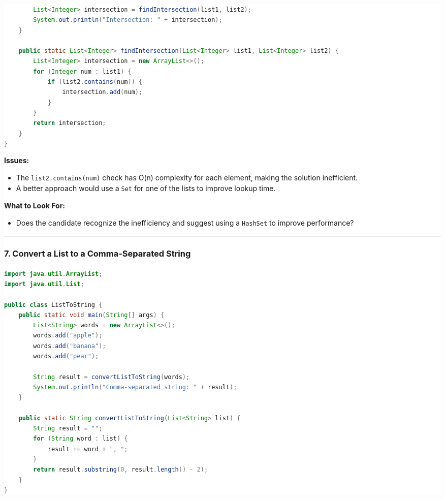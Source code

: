 ```java
        List<Integer> intersection = findIntersection(list1, list2);
        System.out.println("Intersection: " + intersection);
    }

    public static List<Integer> findIntersection(List<Integer> list1, List<Integer> list2) {
        List<Integer> intersection = new ArrayList<>();
        for (Integer num : list1) {
            if (list2.contains(num)) {
                intersection.add(num);
            }
        }
        return intersection;
    }
}
```

**Issues:**
- The `list2.contains(num)` check has O(n) complexity for each element, making the solution inefficient.
- A better approach would use a `Set` for one of the lists to improve lookup time.

**What to Look For:**
- Does the candidate recognize the inefficiency and suggest using a `HashSet` to improve performance?

---

### 7. **Convert a List to a Comma-Separated String**

```java
import java.util.ArrayList;
import java.util.List;

public class ListToString {
    public static void main(String[] args) {
        List<String> words = new ArrayList<>();
        words.add("apple");
        words.add("banana");
        words.add("pear");

        String result = convertListToString(words);
        System.out.println("Comma-separated string: " + result);
    }

    public static String convertListToString(List<String> list) {
        String result = "";
        for (String word : list) {
            result += word + ", ";
        }
        return result.substring(0, result.length() - 2);
    }
}
```
